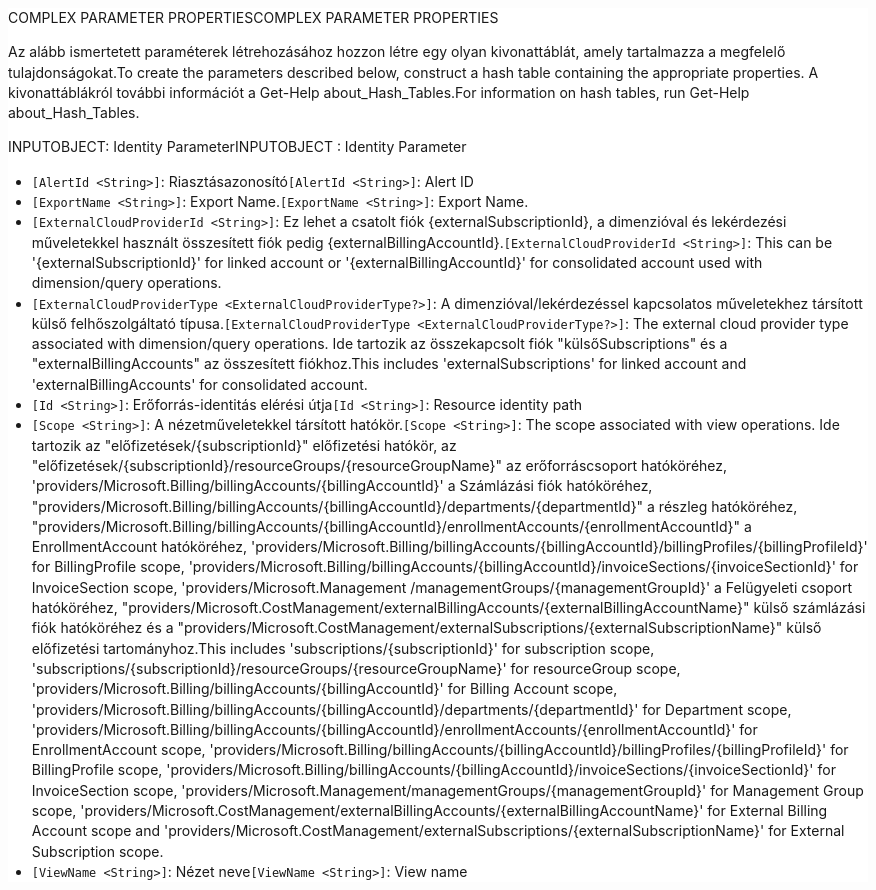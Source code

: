 <span data-ttu-id="3d165-139">COMPLEX PARAMETER PROPERTIES</span><span class="sxs-lookup"><span data-stu-id="3d165-139">COMPLEX PARAMETER PROPERTIES</span></span>

<span data-ttu-id="3d165-140">Az alább ismertetett paraméterek létrehozásához hozzon létre egy olyan kivonattáblát, amely tartalmazza a megfelelő tulajdonságokat.</span><span class="sxs-lookup"><span data-stu-id="3d165-140">To create the parameters described below, construct a hash table containing the appropriate properties.</span></span> <span data-ttu-id="3d165-141">A kivonattáblákról további információt a Get-Help about_Hash_Tables.</span><span class="sxs-lookup"><span data-stu-id="3d165-141">For information on hash tables, run Get-Help about_Hash_Tables.</span></span>


<span data-ttu-id="3d165-142">INPUTOBJECT: <ICostManagementIdentity> Identity Parameter</span><span class="sxs-lookup"><span data-stu-id="3d165-142">INPUTOBJECT <ICostManagementIdentity>: Identity Parameter</span></span>
  - <span data-ttu-id="3d165-143">`[AlertId <String>]`: Riasztásazonosító</span><span class="sxs-lookup"><span data-stu-id="3d165-143">`[AlertId <String>]`: Alert ID</span></span>
  - <span data-ttu-id="3d165-144">`[ExportName <String>]`: Export Name.</span><span class="sxs-lookup"><span data-stu-id="3d165-144">`[ExportName <String>]`: Export Name.</span></span>
  - <span data-ttu-id="3d165-145">`[ExternalCloudProviderId <String>]`: Ez lehet a csatolt fiók {externalSubscriptionId}, a dimenzióval és lekérdezési műveletekkel használt összesített fiók pedig {externalBillingAccountId}.</span><span class="sxs-lookup"><span data-stu-id="3d165-145">`[ExternalCloudProviderId <String>]`: This can be '{externalSubscriptionId}' for linked account or '{externalBillingAccountId}' for consolidated account used with dimension/query operations.</span></span>
  - <span data-ttu-id="3d165-146">`[ExternalCloudProviderType <ExternalCloudProviderType?>]`: A dimenzióval/lekérdezéssel kapcsolatos műveletekhez társított külső felhőszolgáltató típusa.</span><span class="sxs-lookup"><span data-stu-id="3d165-146">`[ExternalCloudProviderType <ExternalCloudProviderType?>]`: The external cloud provider type associated with dimension/query operations.</span></span> <span data-ttu-id="3d165-147">Ide tartozik az összekapcsolt fiók "külsőSubscriptions" és a "externalBillingAccounts" az összesített fiókhoz.</span><span class="sxs-lookup"><span data-stu-id="3d165-147">This includes 'externalSubscriptions' for linked account and 'externalBillingAccounts' for consolidated account.</span></span>
  - <span data-ttu-id="3d165-148">`[Id <String>]`: Erőforrás-identitás elérési útja</span><span class="sxs-lookup"><span data-stu-id="3d165-148">`[Id <String>]`: Resource identity path</span></span>
  - <span data-ttu-id="3d165-149">`[Scope <String>]`: A nézetműveletekkel társított hatókör.</span><span class="sxs-lookup"><span data-stu-id="3d165-149">`[Scope <String>]`: The scope associated with view operations.</span></span> <span data-ttu-id="3d165-150">Ide tartozik az "előfizetések/{subscriptionId}" előfizetési hatókör, az "előfizetések/{subscriptionId}/resourceGroups/{resourceGroupName}" az erőforráscsoport hatóköréhez, 'providers/Microsoft.Billing/billingAccounts/{billingAccountId}' a Számlázási fiók hatóköréhez, "providers/Microsoft.Billing/billingAccounts/{billingAccountId}/departments/{departmentId}" a részleg hatóköréhez, "providers/Microsoft.Billing/billingAccounts/{billingAccountId}/enrollmentAccounts/{enrollmentAccountId}" a EnrollmentAccount hatóköréhez, 'providers/Microsoft.Billing/billingAccounts/{billingAccountId}/billingProfiles/{billingProfileId}' for BillingProfile scope, 'providers/Microsoft.Billing/billingAccounts/{billingAccountId}/invoiceSections/{invoiceSectionId}' for InvoiceSection scope, 'providers/Microsoft.Management /managementGroups/{managementGroupId}' a Felügyeleti csoport hatóköréhez, "providers/Microsoft.CostManagement/externalBillingAccounts/{externalBillingAccountName}" külső számlázási fiók hatóköréhez és a "providers/Microsoft.CostManagement/externalSubscriptions/{externalSubscriptionName}" külső előfizetési tartományhoz.</span><span class="sxs-lookup"><span data-stu-id="3d165-150">This includes 'subscriptions/{subscriptionId}' for subscription scope, 'subscriptions/{subscriptionId}/resourceGroups/{resourceGroupName}' for resourceGroup scope, 'providers/Microsoft.Billing/billingAccounts/{billingAccountId}' for Billing Account scope, 'providers/Microsoft.Billing/billingAccounts/{billingAccountId}/departments/{departmentId}' for Department scope, 'providers/Microsoft.Billing/billingAccounts/{billingAccountId}/enrollmentAccounts/{enrollmentAccountId}' for EnrollmentAccount scope, 'providers/Microsoft.Billing/billingAccounts/{billingAccountId}/billingProfiles/{billingProfileId}' for BillingProfile scope, 'providers/Microsoft.Billing/billingAccounts/{billingAccountId}/invoiceSections/{invoiceSectionId}' for InvoiceSection scope, 'providers/Microsoft.Management/managementGroups/{managementGroupId}' for Management Group scope, 'providers/Microsoft.CostManagement/externalBillingAccounts/{externalBillingAccountName}' for External Billing Account scope and 'providers/Microsoft.CostManagement/externalSubscriptions/{externalSubscriptionName}' for External Subscription scope.</span></span>
  - <span data-ttu-id="3d165-151">`[ViewName <String>]`: Nézet neve</span><span class="sxs-lookup"><span data-stu-id="3d165-151">`[ViewName <String>]`: View name</span></span>
